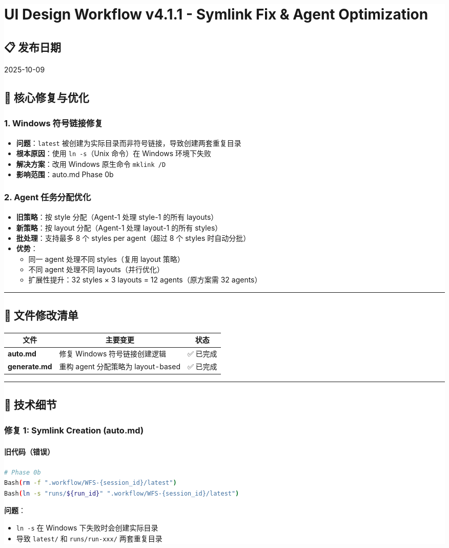 # UI Design Workflow v4.1.1 - Symlink Fix & Agent Optimization

## 📋 发布日期
2025-10-09

## 🎯 核心修复与优化

### 1. Windows 符号链接修复
- **问题**：`latest` 被创建为实际目录而非符号链接，导致创建两套重复目录
- **根本原因**：使用 `ln -s`（Unix 命令）在 Windows 环境下失败
- **解决方案**：改用 Windows 原生命令 `mklink /D`
- **影响范围**：auto.md Phase 0b

### 2. Agent 任务分配优化
- **旧策略**：按 style 分配（Agent-1 处理 style-1 的所有 layouts）
- **新策略**：按 layout 分配（Agent-1 处理 layout-1 的所有 styles）
- **批处理**：支持最多 8 个 styles per agent（超过 8 个 styles 时自动分批）
- **优势**：
  - 同一 agent 处理不同 styles（复用 layout 策略）
  - 不同 agent 处理不同 layouts（并行优化）
  - 扩展性提升：32 styles × 3 layouts = 12 agents（原方案需 32 agents）

---

## 📝 文件修改清单

| 文件 | 主要变更 | 状态 |
|------|---------|------|
| **auto.md** | 修复 Windows 符号链接创建逻辑 | ✅ 已完成 |
| **generate.md** | 重构 agent 分配策略为 layout-based | ✅ 已完成 |

---

## 🔄 技术细节

### 修复 1: Symlink Creation (auto.md)

#### 旧代码（错误）
```bash
# Phase 0b
Bash(rm -f ".workflow/WFS-{session_id}/latest")
Bash(ln -s "runs/${run_id}" ".workflow/WFS-{session_id}/latest")
```

**问题**：
- `ln -s` 在 Windows 下失败时会创建实际目录
- 导致 `latest/` 和 `runs/run-xxx/` 两套重复目录
